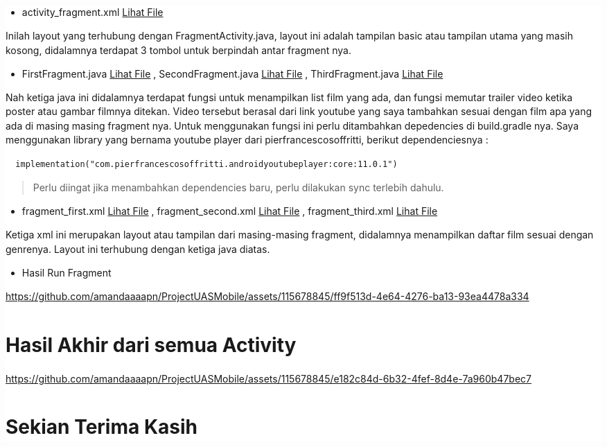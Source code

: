 - activity_fragment.xml [Lihat File](tugasuasmobile/app/src/main/res/layout/activity_fragment.xml)<br>

Inilah layout yang terhubung dengan FragmentActivity.java, layout ini adalah tampilan basic atau tampilan utama yang masih kosong, didalamnya terdapat 3 tombol untuk berpindah antar fragment nya.

- FirstFragment.java [Lihat File](tugasuasmobile/app/src/main/res/layout/fragment_first.xml) , SecondFragment.java [Lihat File](tugasuasmobile/app/src/main/res/layout/fragment_second.xml) , ThirdFragment.java [Lihat File](tugasuasmobile/app/src/main/res/layout/fragment_third.xml) <br>

Nah ketiga java ini didalamnya terdapat fungsi untuk menampilkan list film yang ada, dan fungsi memutar trailer video ketika poster atau gambar filmnya ditekan. Video tersebut berasal dari link youtube yang saya tambahkan sesuai dengan film apa yang ada di masing masing fragment nya. Untuk menggunakan fungsi ini perlu ditambahkan depedencies di build.gradle nya. Saya menggunakan library yang bernama youtube player dari pierfrancescosoffritti, berikut dependenciesnya :

      implementation("com.pierfrancescosoffritti.androidyoutubeplayer:core:11.0.1")

> Perlu diingat jika menambahkan dependencies baru, perlu dilakukan sync terlebih dahulu.

- fragment_first.xml [Lihat File](tugasuasmobile/app/src/main/res/layout/fragment_first.xml) , fragment_second.xml  [Lihat File](tugasuasmobile/app/src/main/res/layout/fragment_second.xml) , fragment_third.xml [Lihat File](tugasuasmobile/app/src/main/res/layout/fragment_third.xml) <br>

Ketiga xml ini merupakan layout atau tampilan dari masing-masing fragment, didalamnya menampilkan daftar film sesuai dengan genrenya. Layout ini terhubung dengan ketiga java diatas.

- Hasil Run Fragment

https://github.com/amandaaaapn/ProjectUASMobile/assets/115678845/ff9f513d-4e64-4276-ba13-93ea4478a334

# Hasil Akhir dari semua Activity

https://github.com/amandaaaapn/ProjectUASMobile/assets/115678845/e182c84d-6b32-4fef-8d4e-7a960b47bec7

# Sekian Terima Kasih
